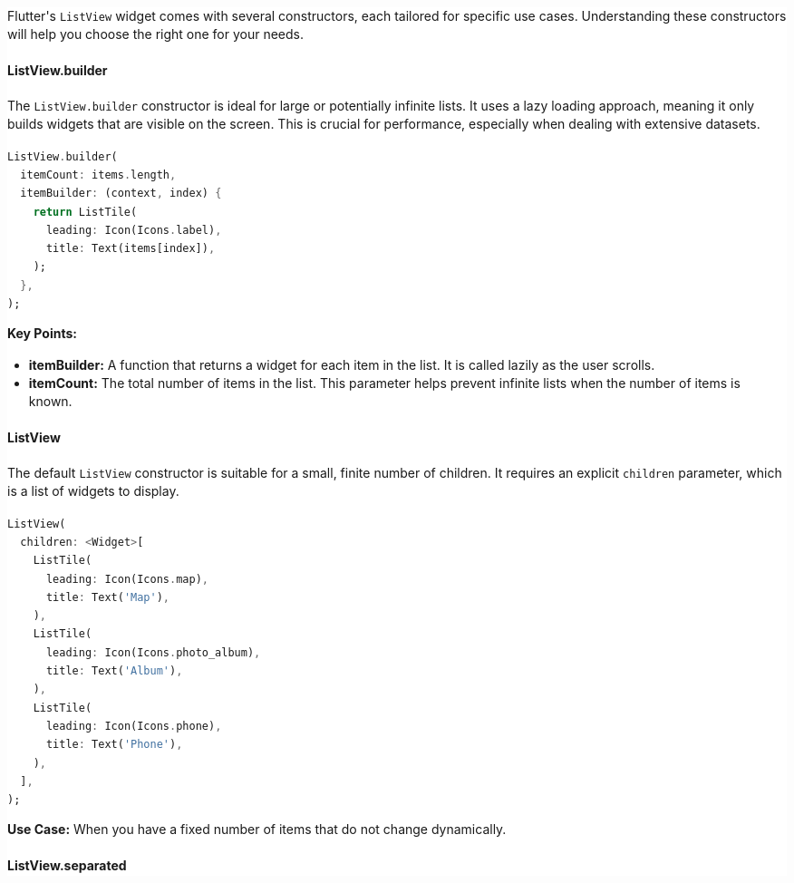 Flutter's `ListView` widget comes with several constructors, each tailored for specific use cases. Understanding these constructors will help you choose the right one for your needs.

#### ListView.builder

The `ListView.builder` constructor is ideal for large or potentially infinite lists. It uses a lazy loading approach, meaning it only builds widgets that are visible on the screen. This is crucial for performance, especially when dealing with extensive datasets.

```dart
ListView.builder(
  itemCount: items.length,
  itemBuilder: (context, index) {
    return ListTile(
      leading: Icon(Icons.label),
      title: Text(items[index]),
    );
  },
);
```

**Key Points:**

- **itemBuilder:** A function that returns a widget for each item in the list. It is called lazily as the user scrolls.
- **itemCount:** The total number of items in the list. This parameter helps prevent infinite lists when the number of items is known.

#### ListView

The default `ListView` constructor is suitable for a small, finite number of children. It requires an explicit `children` parameter, which is a list of widgets to display.

```dart
ListView(
  children: <Widget>[
    ListTile(
      leading: Icon(Icons.map),
      title: Text('Map'),
    ),
    ListTile(
      leading: Icon(Icons.photo_album),
      title: Text('Album'),
    ),
    ListTile(
      leading: Icon(Icons.phone),
      title: Text('Phone'),
    ),
  ],
);
```

**Use Case:** When you have a fixed number of items that do not change dynamically.

#### ListView.separated
